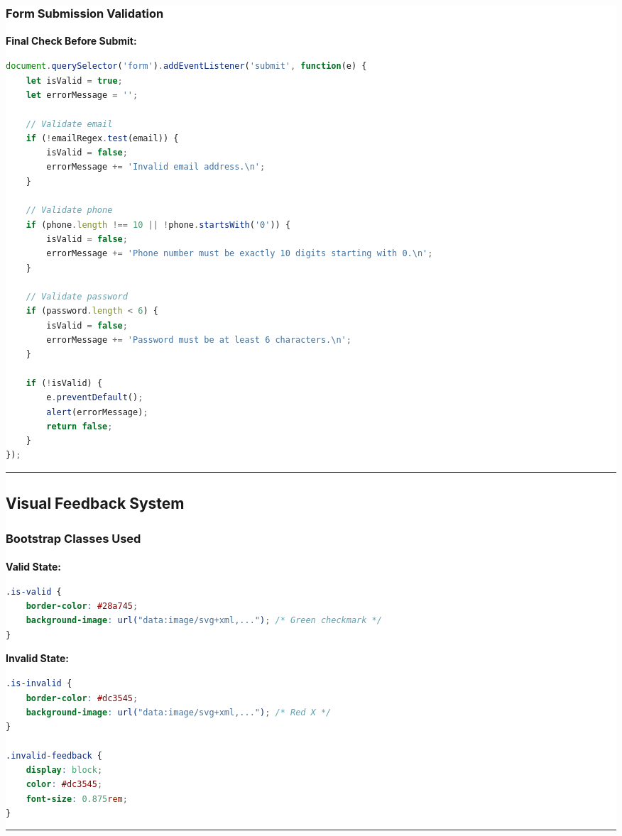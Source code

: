 
### Form Submission Validation

**Final Check Before Submit:**
```javascript
document.querySelector('form').addEventListener('submit', function(e) {
    let isValid = true;
    let errorMessage = '';
    
    // Validate email
    if (!emailRegex.test(email)) {
        isValid = false;
        errorMessage += 'Invalid email address.\n';
    }
    
    // Validate phone
    if (phone.length !== 10 || !phone.startsWith('0')) {
        isValid = false;
        errorMessage += 'Phone number must be exactly 10 digits starting with 0.\n';
    }
    
    // Validate password
    if (password.length < 6) {
        isValid = false;
        errorMessage += 'Password must be at least 6 characters.\n';
    }
    
    if (!isValid) {
        e.preventDefault();
        alert(errorMessage);
        return false;
    }
});
```

---

## Visual Feedback System

### Bootstrap Classes Used

**Valid State:**
```css
.is-valid {
    border-color: #28a745;
    background-image: url("data:image/svg+xml,..."); /* Green checkmark */
}
```

**Invalid State:**
```css
.is-invalid {
    border-color: #dc3545;
    background-image: url("data:image/svg+xml,..."); /* Red X */
}

.invalid-feedback {
    display: block;
    color: #dc3545;
    font-size: 0.875rem;
}
```

---